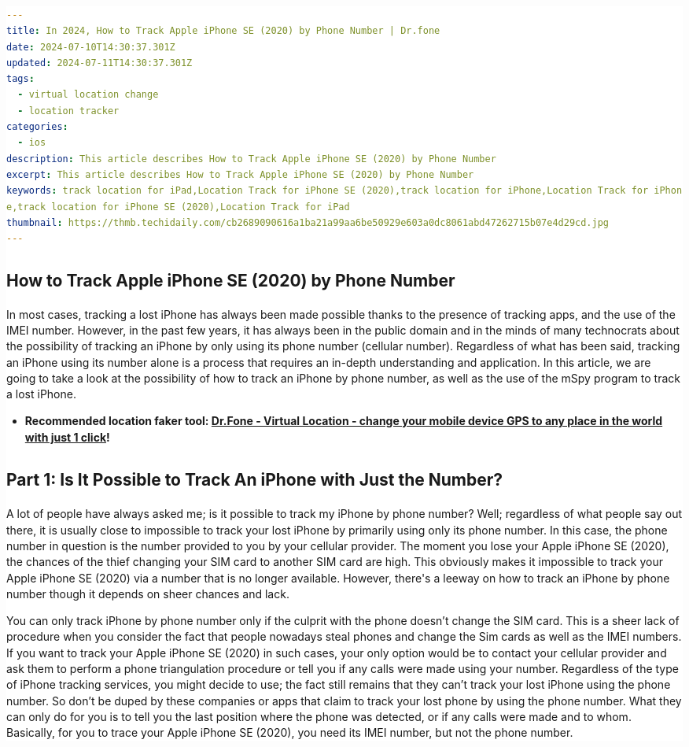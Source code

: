 ```yaml
---
title: In 2024, How to Track Apple iPhone SE (2020) by Phone Number | Dr.fone
date: 2024-07-10T14:30:37.301Z
updated: 2024-07-11T14:30:37.301Z
tags: 
  - virtual location change
  - location tracker
categories:
  - ios
description: This article describes How to Track Apple iPhone SE (2020) by Phone Number
excerpt: This article describes How to Track Apple iPhone SE (2020) by Phone Number
keywords: track location for iPad,Location Track for iPhone SE (2020),track location for iPhone,Location Track for iPhone,track location for iPhone SE (2020),Location Track for iPad
thumbnail: https://thmb.techidaily.com/cb2689090616a1ba21a99aa6be50929e603a0dc8061abd47262715b07e4d29cd.jpg
---
```


## How to Track Apple iPhone SE (2020) by Phone Number

In most cases, tracking a lost iPhone has always been made possible thanks to the presence of tracking apps, and the use of the IMEI number. However, in the past few years, it has always been in the public domain and in the minds of many technocrats about the possibility of tracking an iPhone by only using its phone number (cellular number). Regardless of what has been said, tracking an iPhone using its number alone is a process that requires an in-depth understanding and application. In this article, we are going to take a look at the possibility of how to track an iPhone by phone number, as well as the use of the mSpy program to track a lost iPhone.

- **Recommended location faker tool: [Dr.Fone - Virtual Location - change your mobile device GPS to any place in the world with just 1 click](https://tools.techidaily.com/wondershare/drfone/virtual-location-changer/)!**

## Part 1: Is It Possible to Track An iPhone with Just the Number?

A lot of people have always asked me; is it possible to track my iPhone by phone number? Well; regardless of what people say out there, it is usually close to impossible to track your lost iPhone by primarily using only its phone number. In this case, the phone number in question is the number provided to you by your cellular provider. The moment you lose your Apple iPhone SE (2020), the chances of the thief changing your SIM card to another SIM card are high. This obviously makes it impossible to track your Apple iPhone SE (2020) via a number that is no longer available. However, there's a leeway on how to track an iPhone by phone number though it depends on sheer chances and lack.

You can only track iPhone by phone number only if the culprit with the phone doesn’t change the SIM card. This is a sheer lack of procedure when you consider the fact that people nowadays steal phones and change the Sim cards as well as the IMEI numbers. If you want to track your Apple iPhone SE (2020) in such cases, your only option would be to contact your cellular provider and ask them to perform a phone triangulation procedure or tell you if any calls were made using your number. Regardless of the type of iPhone tracking services, you might decide to use; the fact still remains that they can’t track your lost iPhone using the phone number. So don’t be duped by these companies or apps that claim to track your lost phone by using the phone number. What they can only do for you is to tell you the last position where the phone was detected, or if any calls were made and to whom. Basically, for you to trace your Apple iPhone SE (2020), you need its IMEI number, but not the phone number.
